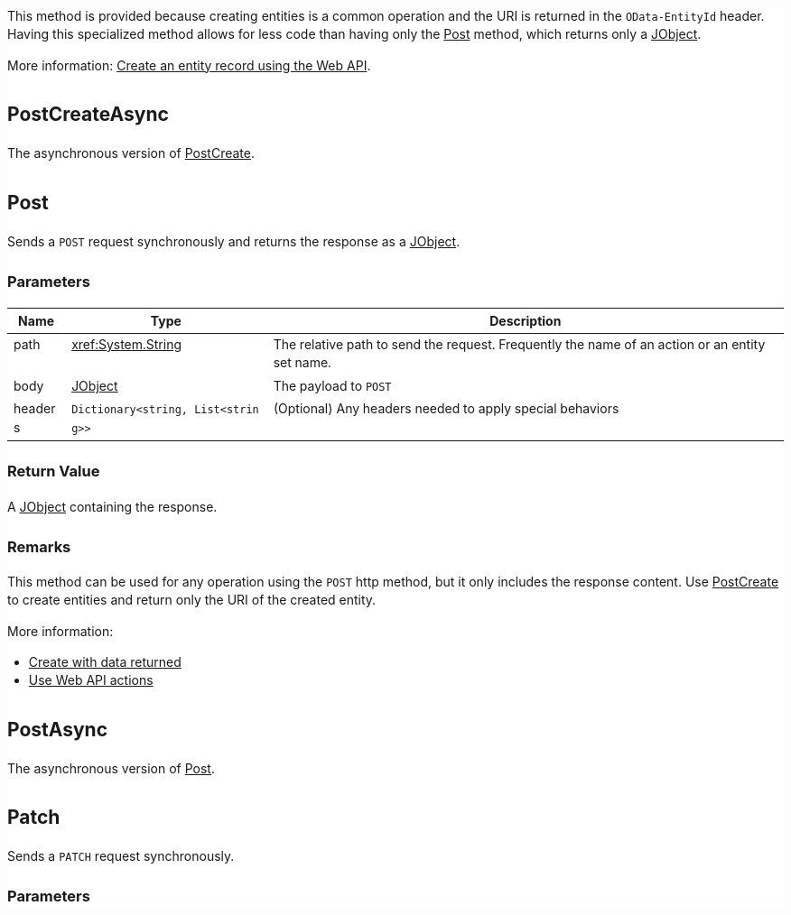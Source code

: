 This method is provided because creating entities is a common operation and the URI is returned in the `OData-EntityId` header. Having this specialized method allows for less code than having only the [Post](#post) method, which returns only a [JObject](https://www.newtonsoft.com/json/help/html/T_Newtonsoft_Json_Linq_JObject.htm).

More information: [Create an entity record using the Web API](../create-entity-web-api.md).

## PostCreateAsync

The asynchronous version of [PostCreate](#postcreate).

## Post

Sends a `POST` request synchronously and returns the response as a [JObject](https://www.newtonsoft.com/json/help/html/T_Newtonsoft_Json_Linq_JObject.htm).

### Parameters

|Name  |Type  |Description  |
|---------|---------|---------|
|path|<xref:System.String>|The relative path to send the request. Frequently the name of an action or an entity set name.|
|body|[JObject](https://www.newtonsoft.com/json/help/html/T_Newtonsoft_Json_Linq_JObject.htm)|The payload to `POST`|
|headers|`Dictionary<string, List<string>>`|(Optional) Any headers needed to apply special behaviors|

### Return Value

A [JObject](https://www.newtonsoft.com/json/help/html/T_Newtonsoft_Json_Linq_JObject.htm) containing the response.

### Remarks

This method can be used for any operation using the `POST` http method, but it only includes the response content. Use [PostCreate](#postcreate) to create entities and return only the URI of the created entity.

More information:

- [Create with data returned](../create-entity-web-api.md#create-with-data-returned)
- [Use Web API actions](../use-web-api-actions.md)


## PostAsync

The asynchronous version of [Post](#post).

## Patch

Sends a `PATCH` request synchronously.

### Parameters
